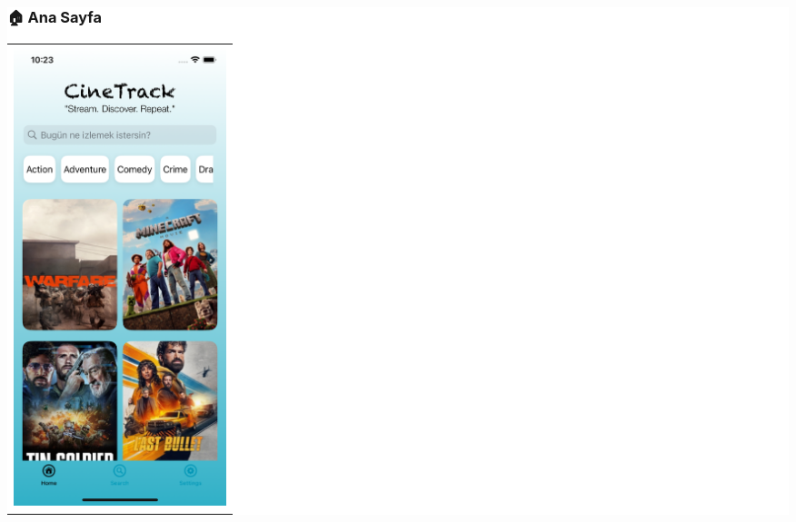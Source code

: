   ### 🏠 Ana Sayfa
  <table>
  <tr>
  <td><img src="ScreenShots/Anasayfa1.png" alt="Anasayfa 1" width="234" height="506" /></td>